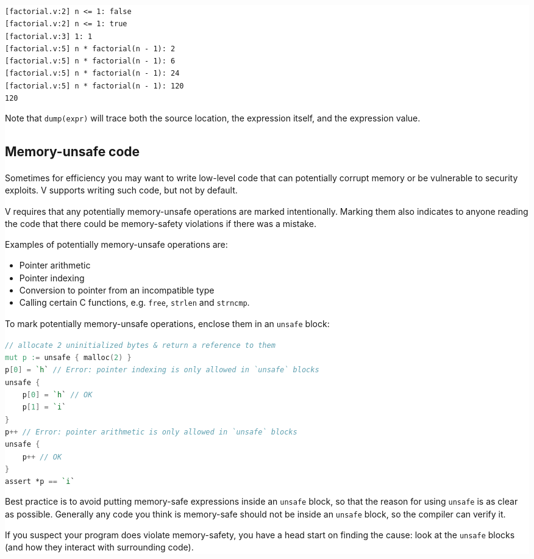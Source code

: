 ```
[factorial.v:2] n <= 1: false
[factorial.v:2] n <= 1: true
[factorial.v:3] 1: 1
[factorial.v:5] n * factorial(n - 1): 2
[factorial.v:5] n * factorial(n - 1): 6
[factorial.v:5] n * factorial(n - 1): 24
[factorial.v:5] n * factorial(n - 1): 120
120
```
Note that `dump(expr)` will trace both the source location,
the expression itself, and the expression value.

## Memory-unsafe code

Sometimes for efficiency you may want to write low-level code that can potentially
corrupt memory or be vulnerable to security exploits. V supports writing such code,
but not by default.

V requires that any potentially memory-unsafe operations are marked intentionally.
Marking them also indicates to anyone reading the code that there could be
memory-safety violations if there was a mistake.

Examples of potentially memory-unsafe operations are:

* Pointer arithmetic
* Pointer indexing
* Conversion to pointer from an incompatible type
* Calling certain C functions, e.g. `free`, `strlen` and `strncmp`.

To mark potentially memory-unsafe operations, enclose them in an `unsafe` block:

```v wip
// allocate 2 uninitialized bytes & return a reference to them
mut p := unsafe { malloc(2) }
p[0] = `h` // Error: pointer indexing is only allowed in `unsafe` blocks
unsafe {
    p[0] = `h` // OK
    p[1] = `i`
}
p++ // Error: pointer arithmetic is only allowed in `unsafe` blocks
unsafe {
    p++ // OK
}
assert *p == `i`
```

Best practice is to avoid putting memory-safe expressions inside an `unsafe` block,
so that the reason for using `unsafe` is as clear as possible. Generally any code
you think is memory-safe should not be inside an `unsafe` block, so the compiler
can verify it.

If you suspect your program does violate memory-safety, you have a head start on
finding the cause: look at the `unsafe` blocks (and how they interact with
surrounding code).

